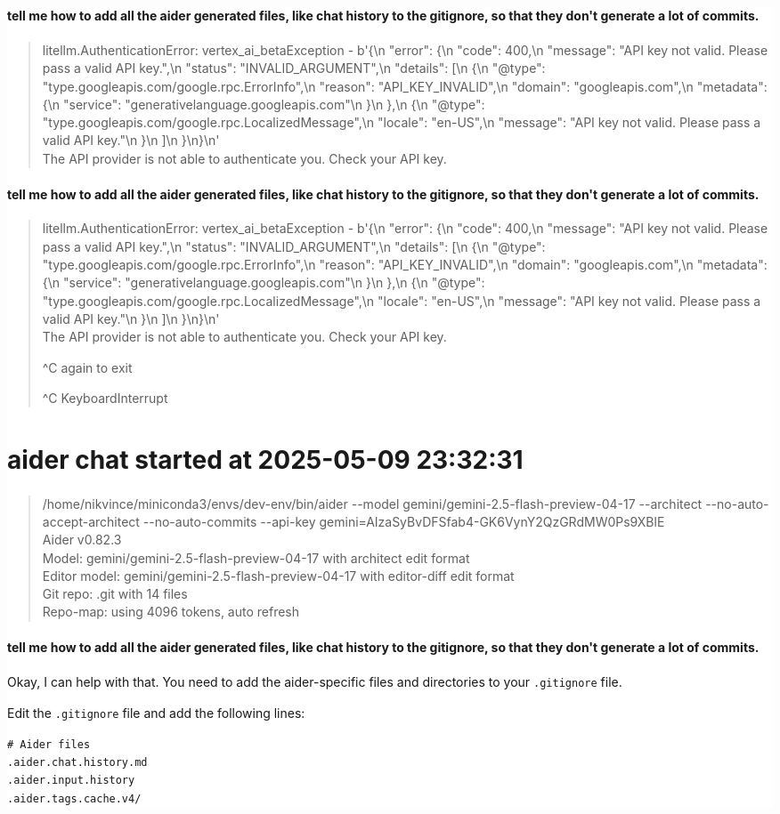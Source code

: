 #### tell me how to add all the aider generated files, like chat history to the gitignore, so that they don't generate a lot of commits.  
> litellm.AuthenticationError: vertex_ai_betaException - b'{\n  "error": {\n    "code": 400,\n    "message": "API key not valid. Please pass a valid API key.",\n    "status": "INVALID_ARGUMENT",\n    "details": [\n      {\n        "@type": "type.googleapis.com/google.rpc.ErrorInfo",\n        "reason": "API_KEY_INVALID",\n        "domain": "googleapis.com",\n        "metadata": {\n          "service": "generativelanguage.googleapis.com"\n        }\n      },\n      {\n        "@type": "type.googleapis.com/google.rpc.LocalizedMessage",\n        "locale": "en-US",\n        "message": "API key not valid. Please pass a valid API key."\n      }\n    ]\n  }\n}\n'  
> The API provider is not able to authenticate you. Check your API key.  

#### tell me how to add all the aider generated files, like chat history to the gitignore, so that they don't generate a lot of commits.  
> litellm.AuthenticationError: vertex_ai_betaException - b'{\n  "error": {\n    "code": 400,\n    "message": "API key not valid. Please pass a valid API key.",\n    "status": "INVALID_ARGUMENT",\n    "details": [\n      {\n        "@type": "type.googleapis.com/google.rpc.ErrorInfo",\n        "reason": "API_KEY_INVALID",\n        "domain": "googleapis.com",\n        "metadata": {\n          "service": "generativelanguage.googleapis.com"\n        }\n      },\n      {\n        "@type": "type.googleapis.com/google.rpc.LocalizedMessage",\n        "locale": "en-US",\n        "message": "API key not valid. Please pass a valid API key."\n      }\n    ]\n  }\n}\n'  
> The API provider is not able to authenticate you. Check your API key.  
>  
>  
> ^C again to exit  
>  
>  
> ^C KeyboardInterrupt  

# aider chat started at 2025-05-09 23:32:31

> /home/nikvince/miniconda3/envs/dev-env/bin/aider --model gemini/gemini-2.5-flash-preview-04-17 --architect --no-auto-accept-architect --no-auto-commits --api-key gemini=AIzaSyBvDFSfab4-GK6VynY2QzGRdMW0Ps9XBlE  
> Aider v0.82.3  
> Model: gemini/gemini-2.5-flash-preview-04-17 with architect edit format  
> Editor model: gemini/gemini-2.5-flash-preview-04-17 with editor-diff edit format  
> Git repo: .git with 14 files  
> Repo-map: using 4096 tokens, auto refresh  

#### tell me how to add all the aider generated files, like chat history to the gitignore, so that they don't generate a lot of commits.  

Okay, I can help with that. You need to add the aider-specific files and directories to your `.gitignore` file.

Edit the `.gitignore` file and add the following lines:

```gitignore
# Aider files
.aider.chat.history.md
.aider.input.history
.aider.tags.cache.v4/
```
